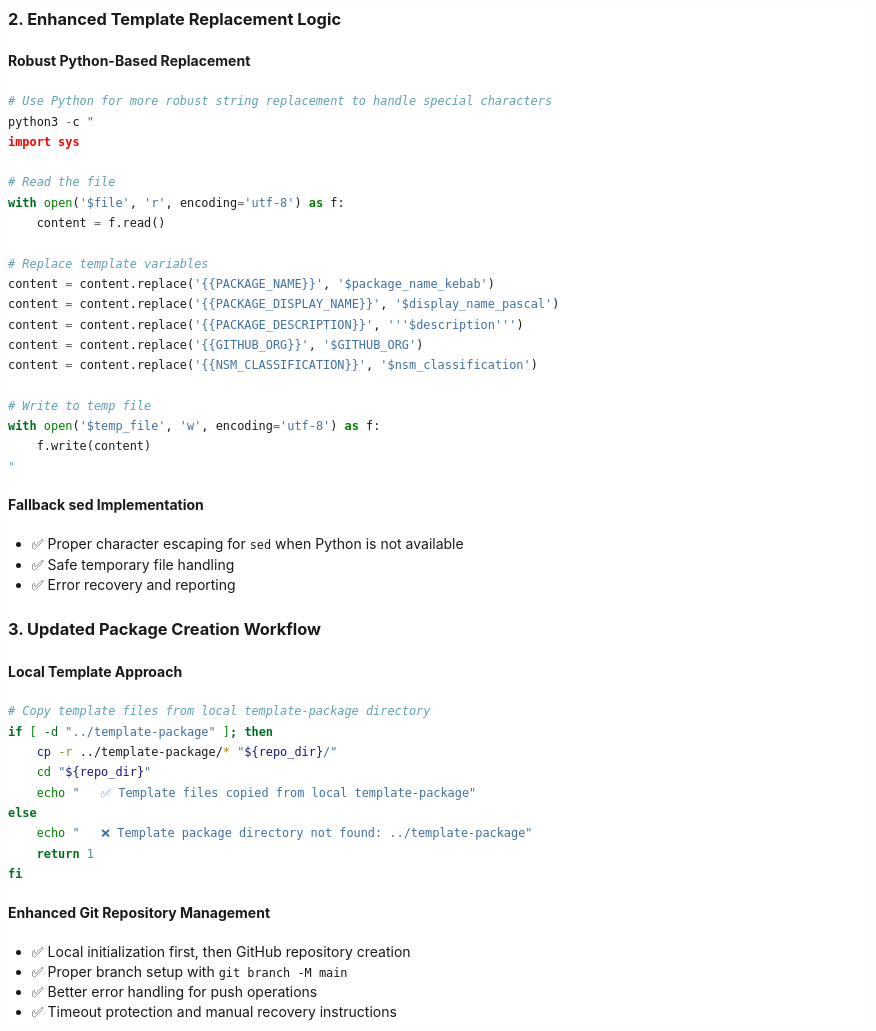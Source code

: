 ### 2. Enhanced Template Replacement Logic

#### **Robust Python-Based Replacement**

```python
# Use Python for more robust string replacement to handle special characters
python3 -c "
import sys

# Read the file
with open('$file', 'r', encoding='utf-8') as f:
    content = f.read()

# Replace template variables
content = content.replace('{{PACKAGE_NAME}}', '$package_name_kebab')
content = content.replace('{{PACKAGE_DISPLAY_NAME}}', '$display_name_pascal')
content = content.replace('{{PACKAGE_DESCRIPTION}}', '''$description''')
content = content.replace('{{GITHUB_ORG}}', '$GITHUB_ORG')
content = content.replace('{{NSM_CLASSIFICATION}}', '$nsm_classification')

# Write to temp file
with open('$temp_file', 'w', encoding='utf-8') as f:
    f.write(content)
"
```

#### **Fallback sed Implementation**

- ✅ Proper character escaping for `sed` when Python is not available
- ✅ Safe temporary file handling
- ✅ Error recovery and reporting

### 3. Updated Package Creation Workflow

#### **Local Template Approach**

```bash
# Copy template files from local template-package directory
if [ -d "../template-package" ]; then
    cp -r ../template-package/* "${repo_dir}/"
    cd "${repo_dir}"
    echo "   ✅ Template files copied from local template-package"
else
    echo "   ❌ Template package directory not found: ../template-package"
    return 1
fi
```

#### **Enhanced Git Repository Management**

- ✅ Local initialization first, then GitHub repository creation
- ✅ Proper branch setup with `git branch -M main`
- ✅ Better error handling for push operations
- ✅ Timeout protection and manual recovery instructions
